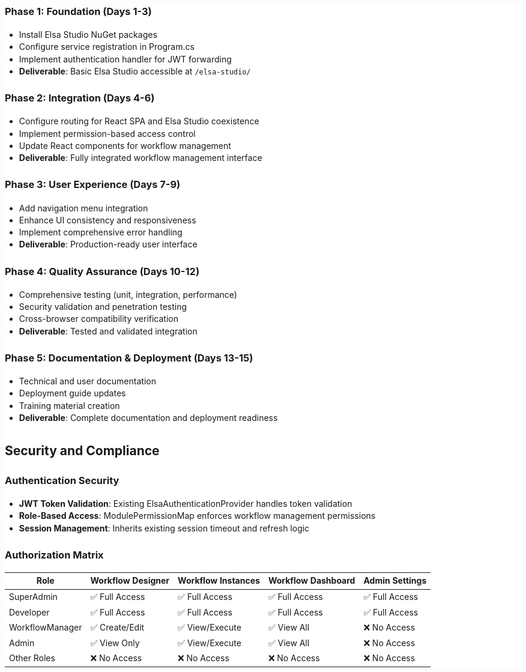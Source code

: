 ### Phase 1: Foundation (Days 1-3)
- Install Elsa Studio NuGet packages
- Configure service registration in Program.cs
- Implement authentication handler for JWT forwarding
- **Deliverable**: Basic Elsa Studio accessible at `/elsa-studio/`

### Phase 2: Integration (Days 4-6)
- Configure routing for React SPA and Elsa Studio coexistence
- Implement permission-based access control
- Update React components for workflow management
- **Deliverable**: Fully integrated workflow management interface

### Phase 3: User Experience (Days 7-9)
- Add navigation menu integration
- Enhance UI consistency and responsiveness
- Implement comprehensive error handling
- **Deliverable**: Production-ready user interface

### Phase 4: Quality Assurance (Days 10-12)
- Comprehensive testing (unit, integration, performance)
- Security validation and penetration testing
- Cross-browser compatibility verification
- **Deliverable**: Tested and validated integration

### Phase 5: Documentation & Deployment (Days 13-15)
- Technical and user documentation
- Deployment guide updates
- Training material creation
- **Deliverable**: Complete documentation and deployment readiness

## Security and Compliance

### Authentication Security
- **JWT Token Validation**: Existing ElsaAuthenticationProvider handles token validation
- **Role-Based Access**: ModulePermissionMap enforces workflow management permissions
- **Session Management**: Inherits existing session timeout and refresh logic

### Authorization Matrix
| Role | Workflow Designer | Workflow Instances | Workflow Dashboard | Admin Settings |
|------|------------------|-------------------|-------------------|----------------|
| SuperAdmin | ✅ Full Access | ✅ Full Access | ✅ Full Access | ✅ Full Access |
| Developer | ✅ Full Access | ✅ Full Access | ✅ Full Access | ✅ Full Access |
| WorkflowManager | ✅ Create/Edit | ✅ View/Execute | ✅ View All | ❌ No Access |
| Admin | ✅ View Only | ✅ View/Execute | ✅ View All | ❌ No Access |
| Other Roles | ❌ No Access | ❌ No Access | ❌ No Access | ❌ No Access |
